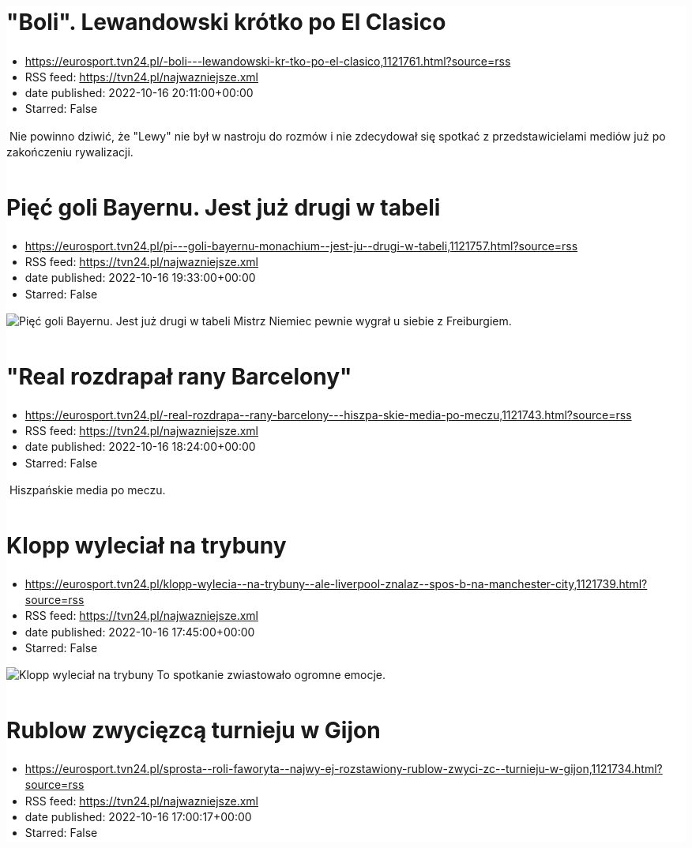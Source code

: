 # "Boli". Lewandowski krótko po El Clasico
 - https://eurosport.tvn24.pl/-boli---lewandowski-kr-tko-po-el-clasico,1121761.html?source=rss
 - RSS feed: https://tvn24.pl/najwazniejsze.xml
 - date published: 2022-10-16 20:11:00+00:00
 - Starred: False

<img alt="" src="https://tvn24.pl/najnowsze/cdn-zdjecie-5s761f-robert-lewandowski-w-meczu-z-realem-madryt/alternates/LANDSCAPE_1280" />
    Nie powinno dziwić, że "Lewy" nie był w nastroju do rozmów i nie zdecydował się spotkać z przedstawicielami mediów już po zakończeniu rywalizacji.

# Pięć goli Bayernu. Jest już drugi w tabeli
 - https://eurosport.tvn24.pl/pi---goli-bayernu-monachium--jest-ju--drugi-w-tabeli,1121757.html?source=rss
 - RSS feed: https://tvn24.pl/najwazniejsze.xml
 - date published: 2022-10-16 19:33:00+00:00
 - Starred: False

<img alt="Pięć goli Bayernu. Jest już drugi w tabeli" src="https://tvn24.pl/najnowsze/cdn-zdjecie-2lqzr5-bayern-monachium-freiburg/alternates/LANDSCAPE_1280" />
    Mistrz Niemiec pewnie wygrał u siebie z Freiburgiem.

# "Real rozdrapał rany Barcelony"
 - https://eurosport.tvn24.pl/-real-rozdrapa--rany-barcelony---hiszpa-skie-media-po-meczu,1121743.html?source=rss
 - RSS feed: https://tvn24.pl/najwazniejsze.xml
 - date published: 2022-10-16 18:24:00+00:00
 - Starred: False

<img alt="" src="https://tvn24.pl/najnowsze/cdn-zdjecie-l9tfpg-barcelona-przegrala-z-realem-madryt/alternates/LANDSCAPE_1280" />
    Hiszpańskie media po meczu.

# Klopp wyleciał na trybuny
 - https://eurosport.tvn24.pl/klopp-wylecia--na-trybuny--ale-liverpool-znalaz--spos-b-na-manchester-city,1121739.html?source=rss
 - RSS feed: https://tvn24.pl/najwazniejsze.xml
 - date published: 2022-10-16 17:45:00+00:00
 - Starred: False

<img alt="Klopp wyleciał na trybuny" src="https://tvn24.pl/najnowsze/cdn-zdjecie-mv4f9s-mohamed-salah-przechylil-szale-zwyciestwa-w-meczu-liverpoolu-z-manchesterem-city/alternates/LANDSCAPE_1280" />
    To spotkanie zwiastowało ogromne emocje.

# Rublow zwycięzcą turnieju w Gijon
 - https://eurosport.tvn24.pl/sprosta--roli-faworyta--najwy-ej-rozstawiony-rublow-zwyci-zc--turnieju-w-gijon,1121734.html?source=rss
 - RSS feed: https://tvn24.pl/najwazniejsze.xml
 - date published: 2022-10-16 17:00:17+00:00
 - Starred: False
